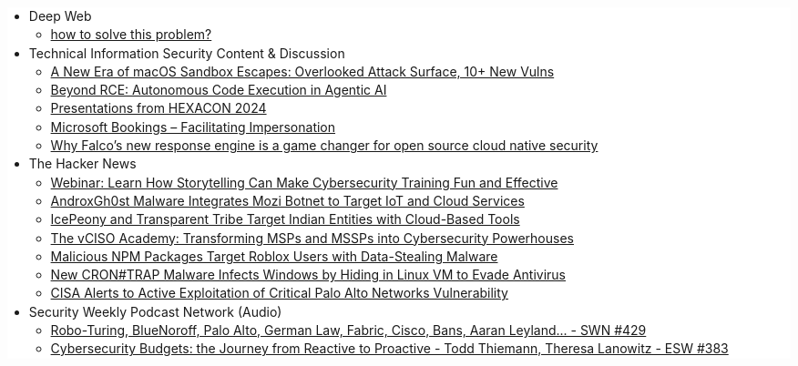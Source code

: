 - Deep Web
  - [how to solve this problem?](https://www.reddit.com/r/deepweb/comments/1gm9x6m/how_to_solve_this_problem/)
- Technical Information Security Content & Discussion
  - [A New Era of macOS Sandbox Escapes: Overlooked Attack Surface, 10+ New Vulns](https://www.reddit.com/r/netsec/comments/1gmihz3/a_new_era_of_macos_sandbox_escapes_overlooked/)
  - [Beyond RCE: Autonomous Code Execution in Agentic AI](https://www.reddit.com/r/netsec/comments/1gmucg9/beyond_rce_autonomous_code_execution_in_agentic_ai/)
  - [Presentations from HEXACON 2024](https://www.reddit.com/r/netsec/comments/1gmg7mt/presentations_from_hexacon_2024/)
  - [Microsoft Bookings – Facilitating Impersonation](https://www.reddit.com/r/netsec/comments/1gmne38/microsoft_bookings_facilitating_impersonation/)
  - [Why Falco’s new response engine is a game changer for open source cloud native security](https://www.reddit.com/r/netsec/comments/1gmm8jy/why_falcos_new_response_engine_is_a_game_changer/)
- The Hacker News
  - [Webinar: Learn How Storytelling Can Make Cybersecurity Training Fun and Effective](https://thehackernews.com/2024/11/webinar-learn-how-storytelling-can-make.html)
  - [AndroxGh0st Malware Integrates Mozi Botnet to Target IoT and Cloud Services](https://thehackernews.com/2024/11/androxgh0st-malware-integrates-mozi.html)
  - [IcePeony and Transparent Tribe Target Indian Entities with Cloud-Based Tools](https://thehackernews.com/2024/11/icepeony-and-transparent-tribe-target.html)
  - [The vCISO Academy: Transforming MSPs and MSSPs into Cybersecurity Powerhouses](https://thehackernews.com/2024/11/the-vciso-academy-transforming-msps-and.html)
  - [Malicious NPM Packages Target Roblox Users with Data-Stealing Malware](https://thehackernews.com/2024/11/malicious-npm-packages-target-roblox.html)
  - [New CRON#TRAP Malware Infects Windows by Hiding in Linux VM to Evade Antivirus](https://thehackernews.com/2024/11/new-crontrap-malware-infects-windows-by.html)
  - [CISA Alerts to Active Exploitation of Critical Palo Alto Networks Vulnerability](https://thehackernews.com/2024/11/cisa-alerts-to-active-exploitation-of.html)
- Security Weekly Podcast Network (Audio)
  - [Robo-Turing, BlueNoroff, Palo Alto, German Law, Fabric, Cisco, Bans, Aaran Leyland... - SWN #429](http://sites.libsyn.com/18678/robo-turing-bluenoroff-palo-alto-german-law-fabric-cisco-bans-aaran-leyland-swn-429)
  - [Cybersecurity Budgets: the Journey from Reactive to Proactive - Todd Thiemann, Theresa Lanowitz - ESW #383](http://sites.libsyn.com/18678/cybersecurity-budgets-the-journey-from-reactive-to-proactive-todd-thiemann-theresa-lanowitz-esw-383)
